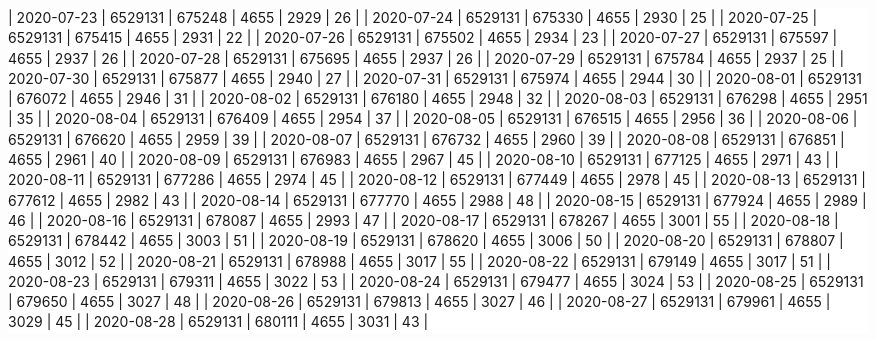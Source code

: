 | 2020-07-23 | 6529131 | 675248 | 4655 | 2929 | 26 |
| 2020-07-24 | 6529131 | 675330 | 4655 | 2930 | 25 |
| 2020-07-25 | 6529131 | 675415 | 4655 | 2931 | 22 |
| 2020-07-26 | 6529131 | 675502 | 4655 | 2934 | 23 |
| 2020-07-27 | 6529131 | 675597 | 4655 | 2937 | 26 |
| 2020-07-28 | 6529131 | 675695 | 4655 | 2937 | 26 |
| 2020-07-29 | 6529131 | 675784 | 4655 | 2937 | 25 |
| 2020-07-30 | 6529131 | 675877 | 4655 | 2940 | 27 |
| 2020-07-31 | 6529131 | 675974 | 4655 | 2944 | 30 |
| 2020-08-01 | 6529131 | 676072 | 4655 | 2946 | 31 |
| 2020-08-02 | 6529131 | 676180 | 4655 | 2948 | 32 |
| 2020-08-03 | 6529131 | 676298 | 4655 | 2951 | 35 |
| 2020-08-04 | 6529131 | 676409 | 4655 | 2954 | 37 |
| 2020-08-05 | 6529131 | 676515 | 4655 | 2956 | 36 |
| 2020-08-06 | 6529131 | 676620 | 4655 | 2959 | 39 |
| 2020-08-07 | 6529131 | 676732 | 4655 | 2960 | 39 |
| 2020-08-08 | 6529131 | 676851 | 4655 | 2961 | 40 |
| 2020-08-09 | 6529131 | 676983 | 4655 | 2967 | 45 |
| 2020-08-10 | 6529131 | 677125 | 4655 | 2971 | 43 |
| 2020-08-11 | 6529131 | 677286 | 4655 | 2974 | 45 |
| 2020-08-12 | 6529131 | 677449 | 4655 | 2978 | 45 |
| 2020-08-13 | 6529131 | 677612 | 4655 | 2982 | 43 |
| 2020-08-14 | 6529131 | 677770 | 4655 | 2988 | 48 |
| 2020-08-15 | 6529131 | 677924 | 4655 | 2989 | 46 |
| 2020-08-16 | 6529131 | 678087 | 4655 | 2993 | 47 |
| 2020-08-17 | 6529131 | 678267 | 4655 | 3001 | 55 |
| 2020-08-18 | 6529131 | 678442 | 4655 | 3003 | 51 |
| 2020-08-19 | 6529131 | 678620 | 4655 | 3006 | 50 |
| 2020-08-20 | 6529131 | 678807 | 4655 | 3012 | 52 |
| 2020-08-21 | 6529131 | 678988 | 4655 | 3017 | 55 |
| 2020-08-22 | 6529131 | 679149 | 4655 | 3017 | 51 |
| 2020-08-23 | 6529131 | 679311 | 4655 | 3022 | 53 |
| 2020-08-24 | 6529131 | 679477 | 4655 | 3024 | 53 |
| 2020-08-25 | 6529131 | 679650 | 4655 | 3027 | 48 |
| 2020-08-26 | 6529131 | 679813 | 4655 | 3027 | 46 |
| 2020-08-27 | 6529131 | 679961 | 4655 | 3029 | 45 |
| 2020-08-28 | 6529131 | 680111 | 4655 | 3031 | 43 |